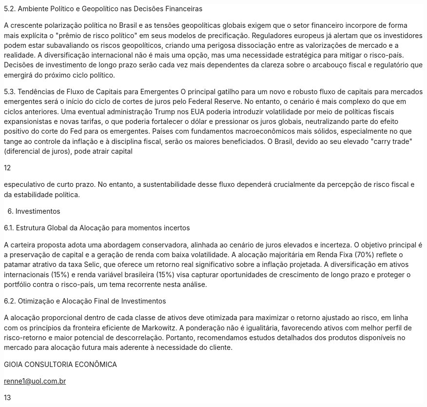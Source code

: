 5.2. Ambiente Político e Geopolítico nas Decisões Financeiras 
 
A crescente polarização política no Brasil e as tensões geopolíticas globais exigem 
que o setor financeiro incorpore de forma mais explícita o "prêmio de risco político" em 
seus modelos de precificação. Reguladores europeus já alertam que os investidores 
podem estar subavaliando os riscos geopolíticos, criando uma perigosa dissociação 
entre as valorizações de mercado e a realidade. A diversificação internacional não é 
mais uma opção, mas uma necessidade estratégica para mitigar o risco-país. 
Decisões de investimento de longo prazo serão cada vez mais dependentes da 
clareza sobre o arcabouço fiscal e regulatório que emergirá do próximo ciclo político. 
 
5.3. Tendências de Fluxo de Capitais para Emergentes 
O principal gatilho para um novo e robusto fluxo de capitais para mercados 
emergentes será o início do ciclo de cortes de juros pelo Federal Reserve. No entanto, 
o cenário é mais complexo do que em ciclos anteriores. Uma eventual administração 
Trump nos EUA poderia introduzir volatilidade por meio de políticas fiscais 
expansionistas e novas tarifas, o que poderia fortalecer o dólar e pressionar os juros 
globais, neutralizando parte do efeito positivo do corte do Fed para os emergentes. 
Países com fundamentos macroeconômicos mais sólidos, especialmente no que tange 
ao controle da inflação e à disciplina fiscal, serão os maiores beneficiados. O Brasil, 
devido ao seu elevado "carry trade" (diferencial de juros), pode atrair capital 
 
 
12 


especulativo de curto prazo. No entanto, a sustentabilidade desse fluxo dependerá 
crucialmente da percepção de risco fiscal e da estabilidade política. 
 
 
6. Investimentos  
 
6.1. Estrutura Global da Alocação para momentos incertos 
 
A carteira proposta adota uma abordagem conservadora, alinhada ao cenário de juros 
elevados e incerteza. O objetivo principal é a preservação de capital e a geração de 
renda com baixa volatilidade. A alocação majoritária em Renda Fixa (70%) reflete o 
patamar atrativo da taxa Selic, que oferece um retorno real significativo sobre a 
inflação projetada. A diversificação em ativos internacionais (15%) e renda variável 
brasileira (15%) visa capturar oportunidades de crescimento de longo prazo e proteger 
o portfólio contra o risco-país, um tema recorrente nesta análise. 
 
6.2. Otimização e Alocação Final de Investimentos 
 
A alocação proporcional dentro de cada classe de ativos deve otimizada para 
maximizar o retorno ajustado ao risco, em linha com os princípios da fronteira eficiente 
de Markowitz. A ponderação não é igualitária, favorecendo ativos com melhor perfil de 
risco-retorno e maior potencial de descorrelação. Portanto, recomendamos estudos 
detalhados dos produtos disponíveis no mercado para alocação futura mais aderente à 
necessidade do cliente. 
 
 
 
 
 
 
 
 
GIOIA CONSULTORIA ECONÔMICA  
 
renne1@uol.com.br 
 
 
 
13 


